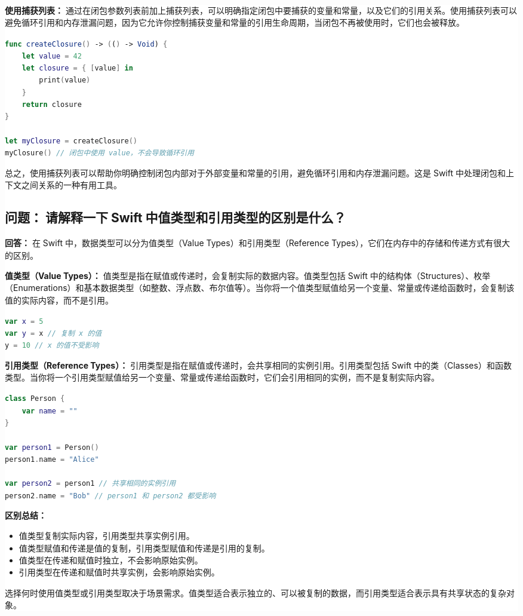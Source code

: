 **使用捕获列表：**
通过在闭包参数列表前加上捕获列表，可以明确指定闭包中要捕获的变量和常量，以及它们的引用关系。使用捕获列表可以避免循环引用和内存泄漏问题，因为它允许你控制捕获变量和常量的引用生命周期，当闭包不再被使用时，它们也会被释放。

```swift
func createClosure() -> (() -> Void) {
    let value = 42
    let closure = { [value] in
        print(value)
    }
    return closure
}

let myClosure = createClosure()
myClosure() // 闭包中使用 value，不会导致循环引用
```

总之，使用捕获列表可以帮助你明确控制闭包内部对于外部变量和常量的引用，避免循环引用和内存泄漏问题。这是 Swift 中处理闭包和上下文之间关系的一种有用工具。

## **问题：** 请解释一下 Swift 中值类型和引用类型的区别是什么？

**回答：** 在 Swift 中，数据类型可以分为值类型（Value Types）和引用类型（Reference Types），它们在内存中的存储和传递方式有很大的区别。

**值类型（Value Types）：**
值类型是指在赋值或传递时，会复制实际的数据内容。值类型包括 Swift 中的结构体（Structures）、枚举（Enumerations）和基本数据类型（如整数、浮点数、布尔值等）。当你将一个值类型赋值给另一个变量、常量或传递给函数时，会复制该值的实际内容，而不是引用。

```swift
var x = 5
var y = x // 复制 x 的值
y = 10 // x 的值不受影响
```

**引用类型（Reference Types）：**
引用类型是指在赋值或传递时，会共享相同的实例引用。引用类型包括 Swift 中的类（Classes）和函数类型。当你将一个引用类型赋值给另一个变量、常量或传递给函数时，它们会引用相同的实例，而不是复制实际内容。

```swift
class Person {
    var name = ""
}

var person1 = Person()
person1.name = "Alice"

var person2 = person1 // 共享相同的实例引用
person2.name = "Bob" // person1 和 person2 都受影响
```

**区别总结：**
- 值类型复制实际内容，引用类型共享实例引用。
- 值类型赋值和传递是值的复制，引用类型赋值和传递是引用的复制。
- 值类型在传递和赋值时独立，不会影响原始实例。
- 引用类型在传递和赋值时共享实例，会影响原始实例。

选择何时使用值类型或引用类型取决于场景需求。值类型适合表示独立的、可以被复制的数据，而引用类型适合表示具有共享状态的复杂对象。
